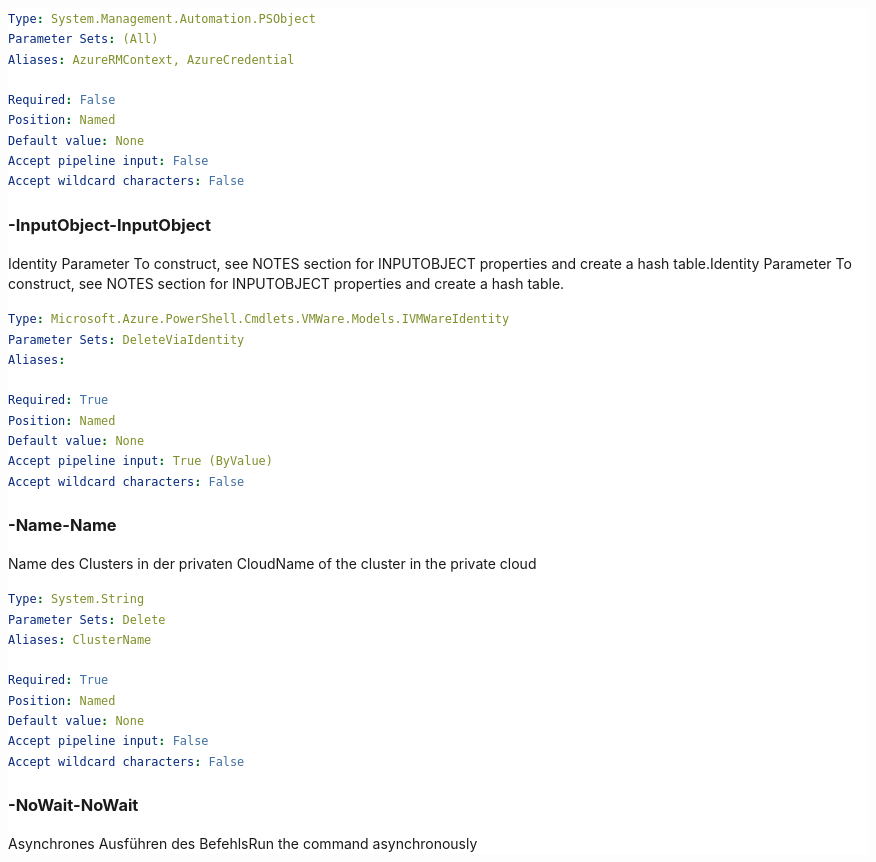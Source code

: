 ```yaml
Type: System.Management.Automation.PSObject
Parameter Sets: (All)
Aliases: AzureRMContext, AzureCredential

Required: False
Position: Named
Default value: None
Accept pipeline input: False
Accept wildcard characters: False
```

### <span data-ttu-id="0096b-117">-InputObject</span><span class="sxs-lookup"><span data-stu-id="0096b-117">-InputObject</span></span>
<span data-ttu-id="0096b-118">Identity Parameter To construct, see NOTES section for INPUTOBJECT properties and create a hash table.</span><span class="sxs-lookup"><span data-stu-id="0096b-118">Identity Parameter To construct, see NOTES section for INPUTOBJECT properties and create a hash table.</span></span>

```yaml
Type: Microsoft.Azure.PowerShell.Cmdlets.VMWare.Models.IVMWareIdentity
Parameter Sets: DeleteViaIdentity
Aliases:

Required: True
Position: Named
Default value: None
Accept pipeline input: True (ByValue)
Accept wildcard characters: False
```

### <span data-ttu-id="0096b-119">-Name</span><span class="sxs-lookup"><span data-stu-id="0096b-119">-Name</span></span>
<span data-ttu-id="0096b-120">Name des Clusters in der privaten Cloud</span><span class="sxs-lookup"><span data-stu-id="0096b-120">Name of the cluster in the private cloud</span></span>

```yaml
Type: System.String
Parameter Sets: Delete
Aliases: ClusterName

Required: True
Position: Named
Default value: None
Accept pipeline input: False
Accept wildcard characters: False
```

### <span data-ttu-id="0096b-121">-NoWait</span><span class="sxs-lookup"><span data-stu-id="0096b-121">-NoWait</span></span>
<span data-ttu-id="0096b-122">Asynchrones Ausführen des Befehls</span><span class="sxs-lookup"><span data-stu-id="0096b-122">Run the command asynchronously</span></span>
